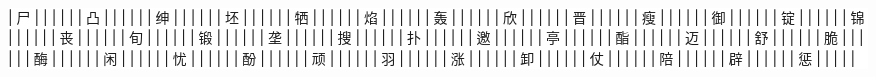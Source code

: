 | 尸 |  |  |  |  |
| 凸 |  |  |  |  |
| 绅 |  |  |  |  |
| 坯 |  |  |  |  |
| 牺 |  |  |  |  |
| 焰 |  |  |  |  |
| 轰 |  |  |  |  |
| 欣 |  |  |  |  |
| 晋 |  |  |  |  |
| 瘦 |  |  |  |  |
| 御 |  |  |  |  |
| 锭 |  |  |  |  |
| 锦 |  |  |  |  |
| 丧 |  |  |  |  |
| 旬 |  |  |  |  |
| 锻 |  |  |  |  |
| 垄 |  |  |  |  |
| 搜 |  |  |  |  |
| 扑 |  |  |  |  |
| 邀 |  |  |  |  |
| 亭 |  |  |  |  |
| 酯 |  |  |  |  |
| 迈 |  |  |  |  |
| 舒 |  |  |  |  |
| 脆 |  |  |  |  |
| 酶 |  |  |  |  |
| 闲 |  |  |  |  |
| 忧 |  |  |  |  |
| 酚 |  |  |  |  |
| 顽 |  |  |  |  |
| 羽 |  |  |  |  |
| 涨 |  |  |  |  |
| 卸 |  |  |  |  |
| 仗 |  |  |  |  |
| 陪 |  |  |  |  |
| 辟 |  |  |  |  |
| 惩 |  |  |  |  |